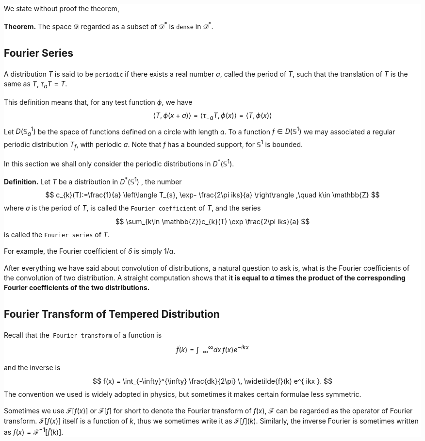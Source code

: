 We state without proof the theorem,

**Theorem.** The space $\mathcal{D}$ regarded as a subset of $\mathcal{D}^{\ast}$ is `dense` in $\mathcal{D}^{\ast}$.


## Fourier Series

A distribution $T$ is said to be `periodic` if there exists a real number $a$, called the period of $T$, such that the translation of $T$ is the same as $T$, $\tau_{a} T = T$.

This definition means that, for any test function $\phi$, we have 
$$
\left\langle T,\phi(x+a) \right\rangle  = \left\langle \tau_{-a}T,\phi(x) \right\rangle =\left\langle T,\phi(x) \right\rangle
$$
Let $D(\mathbb{S}^{1}_ {a})$ be the space of functions defined on a circle with length $a$. To a function $f\in D(\mathbb{S}^{1})$ we may associated a regular periodic distribution $T_{f}$, with periodic $a$. Note that $f$ has a bounded support, for $\mathbb{S}^{1}$ is bounded.

In this section we shall only consider the periodic distributions in $D^{\ast}(\mathbb{S}^{1})$.

**Definition.** Let $T$ be a distribution in $D^{\ast}(\mathbb{S}^{1})$ , the number
$$
c_{k}(T):=\frac{1}{a} \left\langle T_{s}, \exp- \frac{2\pi iks}{a}  \right\rangle ,\quad k\in \mathbb{Z}
$$
where $a$ is the period of $T$, is called the `Fourier coefficient` of $T$, and the series
$$
\sum_{k\in \mathbb{Z}}c_{k}(T) \exp \frac{2\pi iks}{a}
$$
is called the `Fourier series` of $T$.

For example, the Fourier coefficient of $\delta$ is simply $1 / a$. 

After everything we have said about convolution of distributions, a natural question to ask is, what is the Fourier coefficients of the convolution of two distribution. A straight computation shows that i**t is equal to $a$ times the product of the corresponding Fourier coefficients of the two distributions.**

## Fourier Transform of Tempered Distribution

Recall that the` Fourier transform` of a function is 
$$
\widetilde{f}(k) = \int_{-\infty}^{\infty} dx \,  f(x)e^{ -ikx }
$$

and the inverse is 
$$
f(x) = \int_{-\infty}^{\infty} \frac{dk}{2\pi} \, \widetilde{f}(k) e^{ ikx }.
$$
The convention we used is widely adopted in physics, but sometimes it makes certain formulae less symmetric. 

Sometimes we use $\mathcal{F} [f(x)]$ or $\mathcal{F}[f]$ for short to denote the Fourier transform of $f(x)$, $\mathcal{F}$ can be regarded as the operator of Fourier transform. $\mathcal{F}[f(x)]$ itself is a function of $k$, thus we sometimes write it as $\mathcal{F}[f](k)$. Similarly, the inverse Fourier is sometimes written as $f(x) = \mathcal{F}^{-1}[\widetilde{f}(k)]$. 

